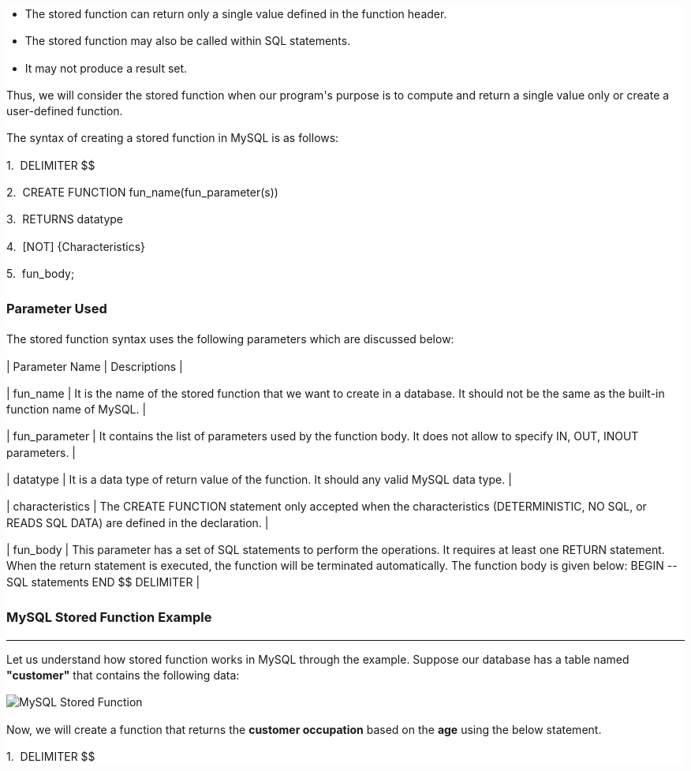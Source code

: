 - The stored function can return only a single value defined in the function header.

- The stored function may also be called within SQL statements.

- It may not produce a result set.

Thus, we will consider the stored function when our program's purpose is to compute and return a single value only or create a user-defined function.

The syntax of creating a stored function in MySQL is as follows:

[](https://www.javatpoint.com/mysql-stored-function#)[](https://www.javatpoint.com/mysql-stored-function#)[](https://www.javatpoint.com/mysql-stored-function#)

1\.  DELIMITER $$

2\.  CREATE FUNCTION fun_name(fun_parameter(s))

3\.  RETURNS datatype

4\.  [NOT] {Characteristics}

5\.  fun_body;

### Parameter Used

The stored function syntax uses the following parameters which are discussed below:

| Parameter Name | Descriptions |

| fun_name | It is the name of the stored function that we want to create in a database. It should not be the same as the built-in function name of MySQL. |

| fun_parameter | It contains the list of parameters used by the function body. It does not allow to specify IN, OUT, INOUT parameters. |

| datatype | It is a data type of return value of the function. It should any valid MySQL data type. |

| characteristics | The CREATE FUNCTION statement only accepted when the characteristics (DETERMINISTIC, NO SQL, or READS SQL DATA) are defined in the declaration. |

| fun_body | This parameter has a set of SQL statements to perform the operations. It requires at least one RETURN statement. When the return statement is executed, the function will be terminated automatically. The function body is given below: BEGIN -- SQL statements END $$ DELIMITER |

### MySQL Stored Function Example

---

Let us understand how stored function works in MySQL through the example. Suppose our database has a table named **"customer"** that contains the following data:

![MySQL Stored Function](https://static.javatpoint.com/mysql/images/mysql-stored-function.png)

Now, we will create a function that returns the **customer occupation** based on the **age** using the below statement.

[](https://www.javatpoint.com/mysql-stored-function#)[](https://www.javatpoint.com/mysql-stored-function#)[](https://www.javatpoint.com/mysql-stored-function#)

1\.  DELIMITER $$
